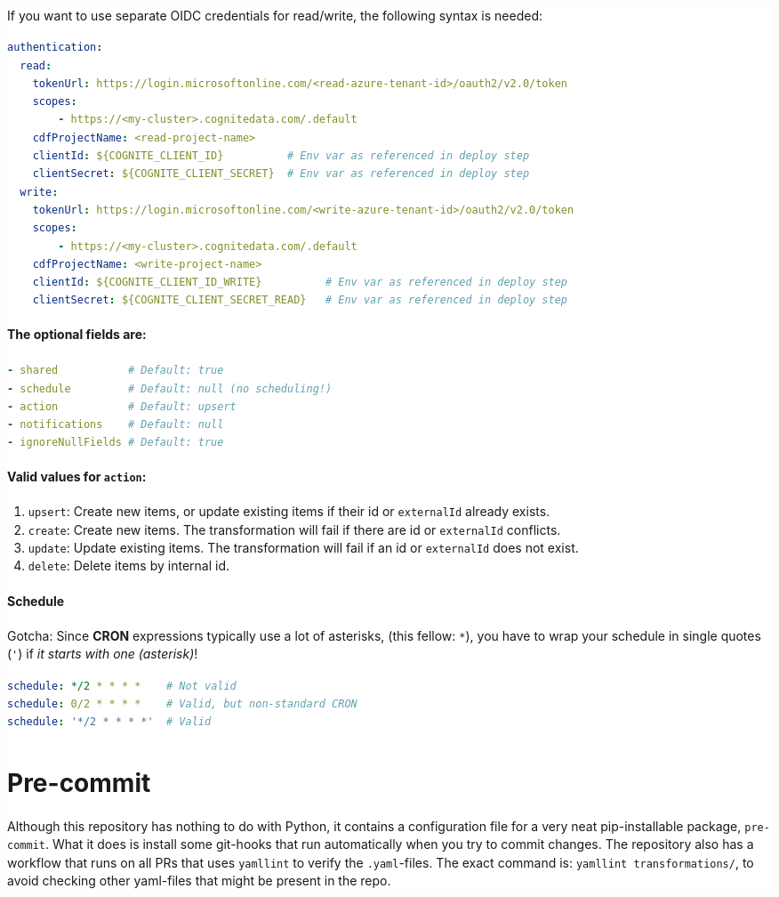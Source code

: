 If you want to use separate OIDC credentials for read/write, the following syntax is needed:
```yaml
authentication:
  read:
    tokenUrl: https://login.microsoftonline.com/<read-azure-tenant-id>/oauth2/v2.0/token
    scopes:
        - https://<my-cluster>.cognitedata.com/.default
    cdfProjectName: <read-project-name>
    clientId: ${COGNITE_CLIENT_ID}          # Env var as referenced in deploy step
    clientSecret: ${COGNITE_CLIENT_SECRET}  # Env var as referenced in deploy step
  write:
    tokenUrl: https://login.microsoftonline.com/<write-azure-tenant-id>/oauth2/v2.0/token
    scopes:
        - https://<my-cluster>.cognitedata.com/.default
    cdfProjectName: <write-project-name>
    clientId: ${COGNITE_CLIENT_ID_WRITE}          # Env var as referenced in deploy step
    clientSecret: ${COGNITE_CLIENT_SECRET_READ}   # Env var as referenced in deploy step
```


#### The optional fields are:
```yaml
- shared           # Default: true
- schedule         # Default: null (no scheduling!)
- action           # Default: upsert
- notifications    # Default: null
- ignoreNullFields # Default: true
```

#### Valid values for `action`:
1. `upsert`: Create new items, or update existing items if their id or `externalId` already exists.
2. `create`: Create new items. The transformation will fail if there are id or `externalId` conflicts.
3. `update`: Update existing items. The transformation will fail if an id or `externalId` does not exist.
4. `delete`: Delete items by internal id.

#### Schedule
Gotcha: Since __CRON__ expressions typically use a lot of asterisks, (this fellow: `*`), you have to wrap your schedule in single quotes (`'`) if _it starts with one (asterisk)_!
```yaml
schedule: */2 * * * *    # Not valid
schedule: 0/2 * * * *    # Valid, but non-standard CRON
schedule: '*/2 * * * *'  # Valid
```

# Pre-commit
Although this repository has nothing to do with Python, it contains a configuration file for a very neat pip-installable package, `pre-commit`. What it does is install some git-hooks that run automatically when you try to commit changes. The repository also has a workflow that runs on all PRs that uses `yamllint` to verify the `.yaml`-files. The exact command is: `yamllint transformations/`, to avoid checking other yaml-files that might be present in the repo.
